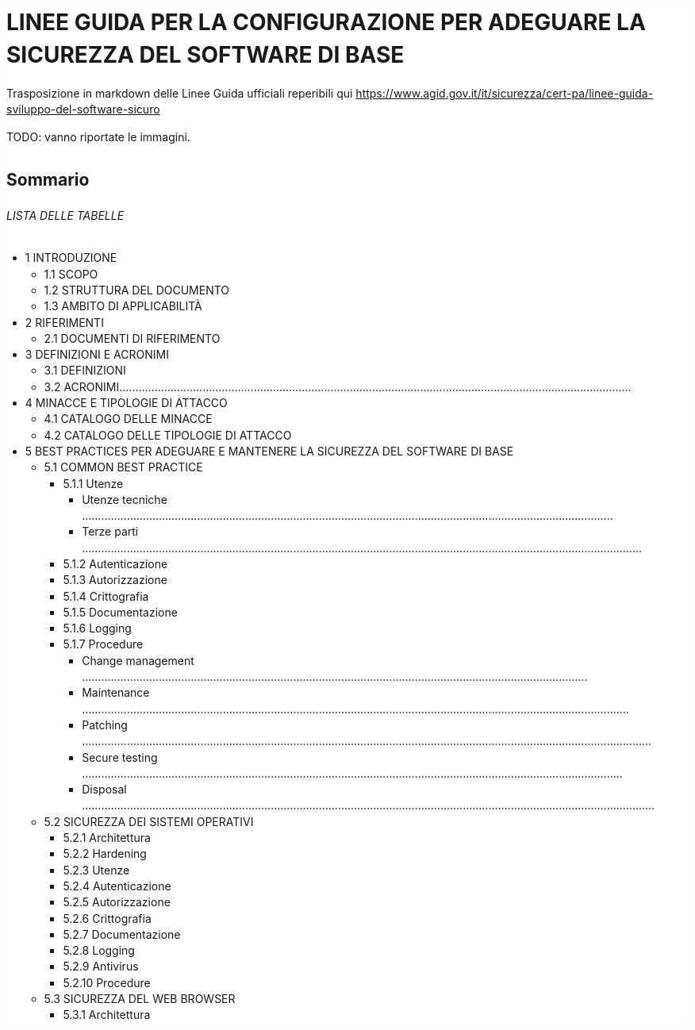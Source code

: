
# LINEE GUIDA PER LA CONFIGURAZIONE PER ADEGUARE LA SICUREZZA DEL SOFTWARE DI BASE

Trasposizione in markdown delle Linee Guida ufficiali reperibili qui https://www.agid.gov.it/it/sicurezza/cert-pa/linee-guida-sviluppo-del-software-sicuro

TODO: vanno riportate le immagini.

## Sommario



###### LISTA DELLE TABELLE

- 1 INTRODUZIONE
   - 1.1 SCOPO
   - 1.2 STRUTTURA DEL DOCUMENTO
   - 1.3 AMBITO DI APPLICABILITÀ
- 2 RIFERIMENTI
   - 2.1 DOCUMENTI DI RIFERIMENTO
- 3 DEFINIZIONI E ACRONIMI
   - 3.1 DEFINIZIONI
   - 3.2 ACRONIMI................................................................................................................................................................
- 4 MINACCE E TIPOLOGIE DI ATTACCO
   - 4.1 CATALOGO DELLE MINACCE
   - 4.2 CATALOGO DELLE TIPOLOGIE DI ATTACCO
- 5 BEST PRACTICES PER ADEGUARE E MANTENERE LA SICUREZZA DEL SOFTWARE DI BASE
   - 5.1 COMMON BEST PRACTICE
      - 5.1.1 Utenze
         - Utenze tecniche ......................................................................................................................................................................
         - Terze parti ...............................................................................................................................................................................
      - 5.1.2 Autenticazione
      - 5.1.3 Autorizzazione
      - 5.1.4 Crittografia
      - 5.1.5 Documentazione
      - 5.1.6 Logging
      - 5.1.7 Procedure
         - Change management ..............................................................................................................................................................
         - Maintenance ...........................................................................................................................................................................
         - Patching ..................................................................................................................................................................................
         - Secure testing .........................................................................................................................................................................
         - Disposal ...................................................................................................................................................................................
   - 5.2 SICUREZZA DEI SISTEMI OPERATIVI
      - 5.2.1 Architettura
      - 5.2.2 Hardening
      - 5.2.3 Utenze
      - 5.2.4 Autenticazione
      - 5.2.5 Autorizzazione
      - 5.2.6 Crittografia
      - 5.2.7 Documentazione
      - 5.2.8 Logging
      - 5.2.9 Antivirus
      - 5.2.10 Procedure
   - 5.3 SICUREZZA DEL WEB BROWSER
      - 5.3.1 Architettura